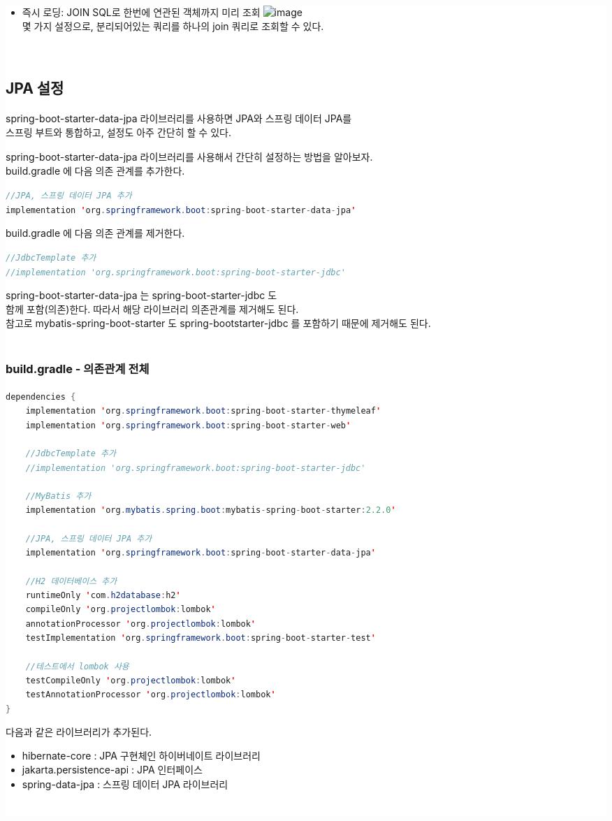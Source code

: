 * 즉시 로딩: JOIN SQL로 한번에 연관된 객체까지 미리 조회
  ![image](https://github.com/jub3907/Today-I-Learn/assets/58246682/30d2135a-41a3-413d-8108-601d46230ecc)\
  몇 가지 설정으로, 분리되어있는 쿼리를 하나의 join 쿼리로 조회할 수 있다.
<br/>

## JPA 설정
spring-boot-starter-data-jpa 라이브러리를 사용하면 JPA와 스프링 데이터 JPA를 \
스프링 부트와 통합하고, 설정도 아주 간단히 할 수 있다.

spring-boot-starter-data-jpa 라이브러리를 사용해서 간단히 설정하는 방법을 알아보자.\
build.gradle 에 다음 의존 관계를 추가한다.
```java
//JPA, 스프링 데이터 JPA 추가
implementation 'org.springframework.boot:spring-boot-starter-data-jpa'
```
build.gradle 에 다음 의존 관계를 제거한다.
```java
//JdbcTemplate 추가
//implementation 'org.springframework.boot:spring-boot-starter-jdbc'
```
spring-boot-starter-data-jpa 는 spring-boot-starter-jdbc 도 \
함께 포함(의존)한다. 따라서 해당 라이브러리 의존관계를 제거해도 된다.\
참고로 mybatis-spring-boot-starter 도 spring-bootstarter-jdbc 를 포함하기 때문에 제거해도 된다.
<br/>
<br/>


### build.gradle - 의존관계 전체
```java
dependencies {
    implementation 'org.springframework.boot:spring-boot-starter-thymeleaf'
    implementation 'org.springframework.boot:spring-boot-starter-web'

    //JdbcTemplate 추가
    //implementation 'org.springframework.boot:spring-boot-starter-jdbc'

    //MyBatis 추가
    implementation 'org.mybatis.spring.boot:mybatis-spring-boot-starter:2.2.0'

    //JPA, 스프링 데이터 JPA 추가
    implementation 'org.springframework.boot:spring-boot-starter-data-jpa'

    //H2 데이터베이스 추가
    runtimeOnly 'com.h2database:h2'
    compileOnly 'org.projectlombok:lombok'
    annotationProcessor 'org.projectlombok:lombok'
    testImplementation 'org.springframework.boot:spring-boot-starter-test'

    //테스트에서 lombok 사용
    testCompileOnly 'org.projectlombok:lombok'
    testAnnotationProcessor 'org.projectlombok:lombok'
}
```
다음과 같은 라이브러리가 추가된다.
* hibernate-core : JPA 구현체인 하이버네이트 라이브러리
* jakarta.persistence-api : JPA 인터페이스
* spring-data-jpa : 스프링 데이터 JPA 라이브러리
<br/>

